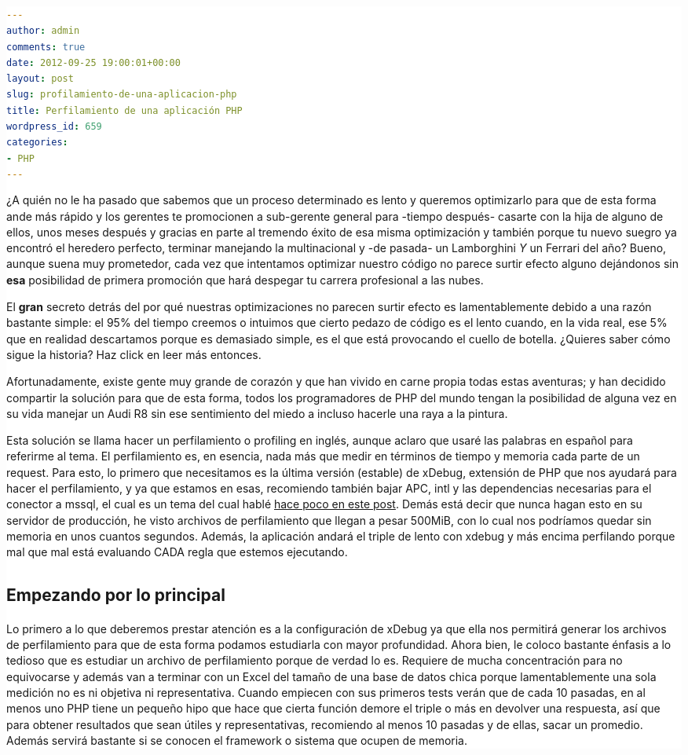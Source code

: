 ```yaml
---
author: admin
comments: true
date: 2012-09-25 19:00:01+00:00
layout: post
slug: profilamiento-de-una-aplicacion-php
title: Perfilamiento de una aplicación PHP
wordpress_id: 659
categories:
- PHP
---
```


¿A quién no le ha pasado que sabemos que un proceso determinado es lento y queremos optimizarlo para que de esta forma ande más rápido y los gerentes te promocionen a sub-gerente general para -tiempo después-  casarte con la hija de alguno de ellos, unos meses después y gracias en parte al tremendo éxito de esa misma optimización y también porque tu nuevo suegro ya encontró el heredero perfecto, terminar manejando la multinacional y -de pasada- un Lamborghini _Y_ un Ferrari del año? Bueno, aunque suena muy prometedor, cada vez que intentamos optimizar nuestro código no parece surtir efecto alguno dejándonos sin **esa** posibilidad de primera promoción que hará despegar tu carrera profesional a las nubes. 

El **gran** secreto detrás del por qué nuestras optimizaciones no parecen surtir efecto es lamentablemente debido a una razón bastante simple: el 95% del tiempo creemos o intuimos que cierto pedazo de código es el lento cuando, en la vida real, ese 5% que en realidad descartamos porque es demasiado simple, es el que está provocando el cuello de botella. ¿Quieres saber cómo sigue la historia? Haz click en leer más entonces.

Afortunadamente, existe gente muy grande de corazón y que han vivido en carne propia todas estas aventuras; y han decidido compartir la solución para que de esta forma, todos los programadores de PHP del mundo tengan la posibilidad de alguna vez en su vida manejar un Audi R8 sin ese sentimiento del miedo a incluso hacerle una raya a la pintura. 

Esta solución se llama hacer un perfilamiento o profiling en inglés, aunque aclaro que usaré las palabras en español para referirme al tema.
El perfilamiento es, en esencia, nada más que medir en términos de tiempo y memoria cada parte de un request. Para esto, lo primero que necesitamos es la última versión (estable) de xDebug, extensión de PHP que nos ayudará para hacer el perfilamiento, y ya que estamos en esas, recomiendo también bajar APC, intl y las dependencias necesarias para el conector a mssql, el cual es un tema del cual hablé [hace poco en este post](http://blog.unreal4u.com/2012/09/instalando-las-extensiones-de-php-basicas-en-mountain-lion/). Demás está decir que nunca hagan esto en su servidor de producción, he visto archivos de perfilamiento que llegan a pesar 500MiB, con lo cual nos podríamos quedar sin memoria en unos cuantos segundos. Además, la aplicación andará el triple de lento con xdebug y más encima perfilando porque mal que mal está evaluando CADA regla que estemos ejecutando.



## Empezando por lo principal


Lo primero a lo que deberemos prestar atención es a la configuración de xDebug ya que ella nos permitirá generar los archivos de perfilamiento para que de esta forma podamos estudiarla con mayor profundidad. Ahora bien, le coloco bastante énfasis a lo tedioso que es estudiar un archivo de perfilamiento porque de verdad lo es. Requiere de mucha concentración para no equivocarse y además van a terminar con un Excel del tamaño de una base de datos chica porque lamentablemente una sola medición no es ni objetiva ni representativa. Cuando empiecen con sus primeros tests verán que de cada 10 pasadas, en al menos uno PHP tiene un pequeño hipo que hace que cierta función demore el triple o más en devolver una respuesta, así que para obtener resultados que sean útiles y representativas, recomiendo al menos 10 pasadas y de ellas, sacar un promedio. Además servirá bastante si se conocen el framework o sistema que ocupen de memoria.
